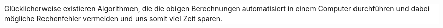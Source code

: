 Glücklicherweise  existieren Algorithmen, die die obigen Berechnungen automatisiert in einem Computer durchführen und dabei mögliche Rechenfehler vermeiden und uns somit viel Zeit sparen.
